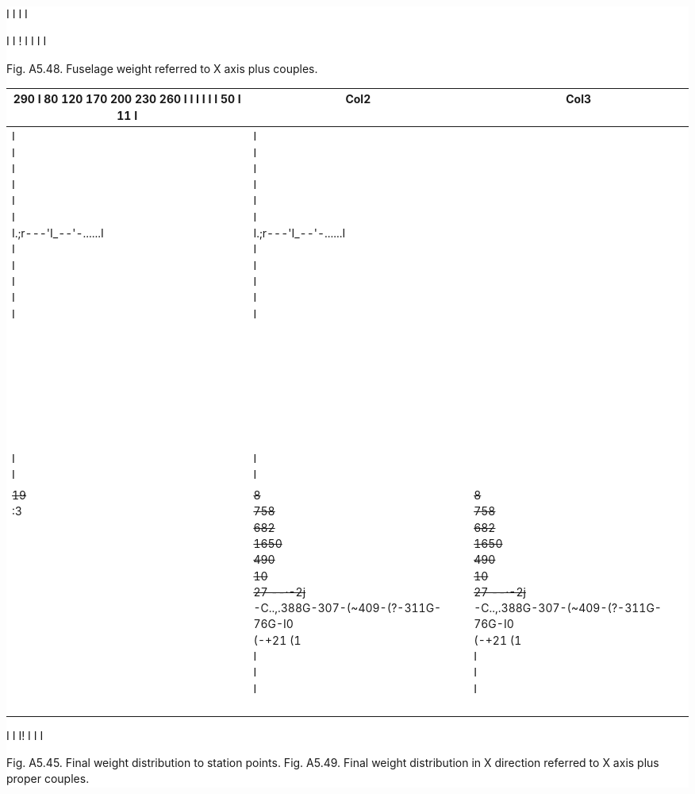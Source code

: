 

I I I I

I I ! I I I I

Fig. A5.48. Fuselage weight referred to X axis plus couples.







|290 I 80 120 170 200 230 260 I I I I I I 50 I 11 I|Col2|Col3|
|---|---|---|
|I<br>I<br>I<br>I<br>I<br>I<br>I.;r---'I_--'-......I<br>I<br>I<br>I<br>I<br>I<br><br><br><br><br><br><br><br><br>I<br>I|I<br>I<br>I<br>I<br>I<br>I<br>I.;r---'I_--'-......I<br>I<br>I<br>I<br>I<br>I<br><br><br><br><br><br><br><br><br>I<br>I||
|~~19~~<br>:3|~~8~~<br>~~758~~<br>~~682~~<br>~~1650~~<br>~~490~~<br>~~10~~<br>~~27 --·-2j~~<br>-C..,.388G-307-(~409-(?-311G-76G-I0<br>(-+21 (1<br>I<br>I<br>I<br><br>|~~8~~<br>~~758~~<br>~~682~~<br>~~1650~~<br>~~490~~<br>~~10~~<br>~~27 --·-2j~~<br>-C..,.388G-307-(~409-(?-311G-76G-I0<br>(-+21 (1<br>I<br>I<br>I<br><br>|


I I I! I I I


Fig. A5.45. Final weight distribution to station points. Fig. A5.49. Final weight distribution in X direction referred
to X axis plus proper couples.

